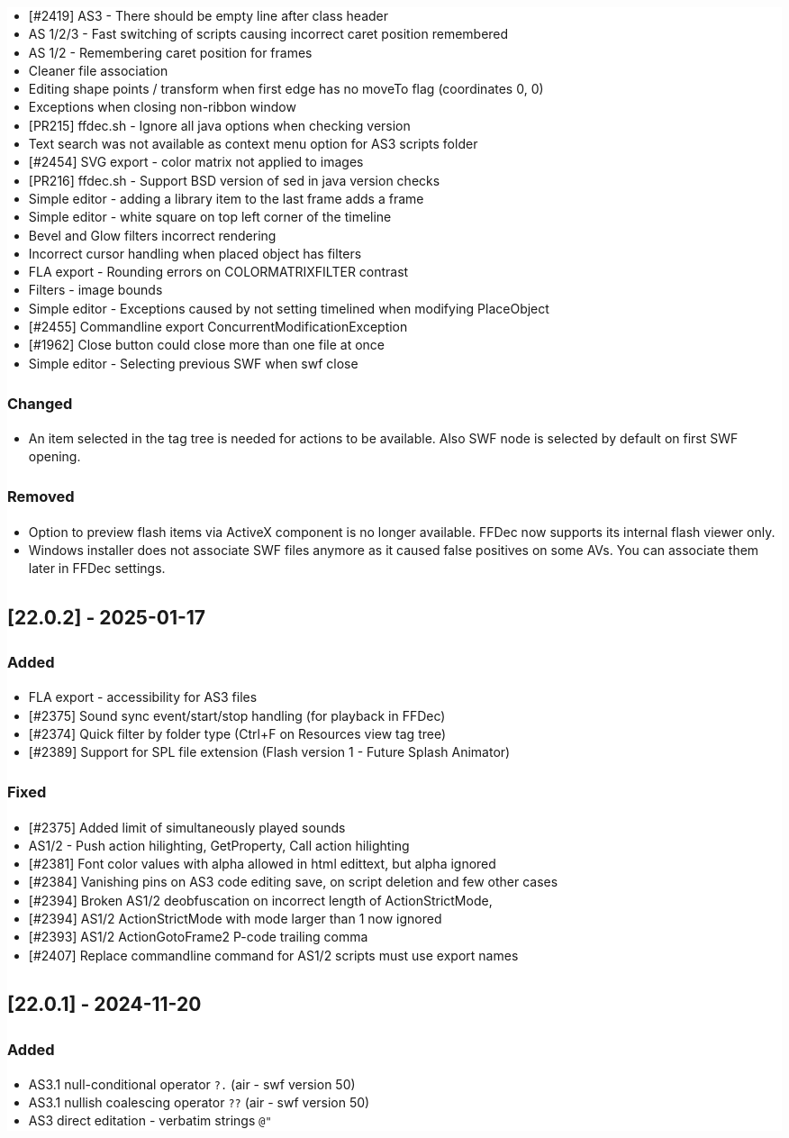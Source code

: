 - [#2419] AS3 - There should be empty line after class header
- AS 1/2/3 - Fast switching of scripts causing incorrect caret position remembered
- AS 1/2 - Remembering caret position for frames
- Cleaner file association
- Editing shape points / transform when first edge has no moveTo flag (coordinates 0, 0)
- Exceptions when closing non-ribbon window
- [PR215] ffdec.sh - Ignore all java options when checking version
- Text search was not available as context menu option for AS3 scripts folder
- [#2454] SVG export - color matrix not applied to images
- [PR216] ffdec.sh - Support BSD version of sed in java version checks
- Simple editor - adding a library item to the last frame adds a frame
- Simple editor - white square on top left corner of the timeline
- Bevel and Glow filters incorrect rendering
- Incorrect cursor handling when placed object has filters
- FLA export - Rounding errors on COLORMATRIXFILTER contrast
- Filters - image bounds
- Simple editor - Exceptions caused by not setting timelined when modifying PlaceObject
- [#2455] Commandline export ConcurrentModificationException
- [#1962] Close button could close more than one file at once
- Simple editor - Selecting previous SWF when swf close

### Changed
- An item selected in the tag tree is needed for actions to be available.
  Also SWF node is selected by default on first SWF opening.

### Removed
- Option to preview flash items via ActiveX component is no longer available.
  FFDec now supports its internal flash viewer only.
- Windows installer does not associate SWF files anymore as it caused false positives on some AVs.
  You can associate them later in FFDec settings.

## [22.0.2] - 2025-01-17
### Added
- FLA export - accessibility for AS3 files
- [#2375] Sound sync event/start/stop handling (for playback in FFDec)
- [#2374] Quick filter by folder type (Ctrl+F on Resources view tag tree)
- [#2389] Support for SPL file extension (Flash version 1 - Future Splash Animator)

### Fixed
- [#2375] Added limit of simultaneously played sounds
- AS1/2 - Push action hilighting, GetProperty, Call action hilighting
- [#2381] Font color values with alpha allowed in html edittext, but alpha ignored
- [#2384] Vanishing pins on AS3 code editing save, on script deletion and few other cases
- [#2394] Broken AS1/2 deobfuscation on incorrect length of ActionStrictMode,
- [#2394] AS1/2 ActionStrictMode with mode larger than 1 now ignored
- [#2393] AS1/2 ActionGotoFrame2 P-code trailing comma
- [#2407] Replace commandline command for AS1/2 scripts must use export names

## [22.0.1] - 2024-11-20
### Added
- AS3.1 null-conditional operator `?.` (air - swf version 50)
- AS3.1 nullish coalescing operator `??` (air - swf version 50)
- AS3 direct editation - verbatim strings `@"`
